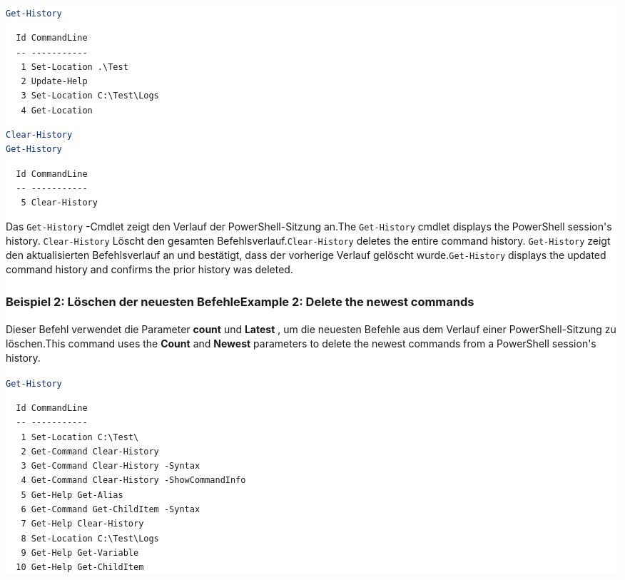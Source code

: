 ```powershell
Get-History
```

```Output
  Id CommandLine
  -- -----------
   1 Set-Location .\Test
   2 Update-Help
   3 Set-Location C:\Test\Logs
   4 Get-Location
```

```powershell
Clear-History
Get-History
```

```Output
  Id CommandLine
  -- -----------
   5 Clear-History
```

<span data-ttu-id="520bd-124">Das `Get-History` -Cmdlet zeigt den Verlauf der PowerShell-Sitzung an.</span><span class="sxs-lookup"><span data-stu-id="520bd-124">The `Get-History` cmdlet displays the PowerShell session's history.</span></span> <span data-ttu-id="520bd-125">`Clear-History` Löscht den gesamten Befehlsverlauf.</span><span class="sxs-lookup"><span data-stu-id="520bd-125">`Clear-History` deletes the entire command history.</span></span> <span data-ttu-id="520bd-126">`Get-History` zeigt den aktualisierten Befehlsverlauf an und bestätigt, dass der vorherige Verlauf gelöscht wurde.</span><span class="sxs-lookup"><span data-stu-id="520bd-126">`Get-History` displays the updated command history and confirms the prior history was deleted.</span></span>

### <span data-ttu-id="520bd-127">Beispiel 2: Löschen der neuesten Befehle</span><span class="sxs-lookup"><span data-stu-id="520bd-127">Example 2: Delete the newest commands</span></span>

<span data-ttu-id="520bd-128">Dieser Befehl verwendet die Parameter **count** und **Latest** , um die neuesten Befehle aus dem Verlauf einer PowerShell-Sitzung zu löschen.</span><span class="sxs-lookup"><span data-stu-id="520bd-128">This command uses the **Count** and **Newest** parameters to delete the newest commands from a PowerShell session's history.</span></span>

```powershell
Get-History
```

```Output
  Id CommandLine
  -- -----------
   1 Set-Location C:\Test\
   2 Get-Command Clear-History
   3 Get-Command Clear-History -Syntax
   4 Get-Command Clear-History -ShowCommandInfo
   5 Get-Help Get-Alias
   6 Get-Command Get-ChildItem -Syntax
   7 Get-Help Clear-History
   8 Set-Location C:\Test\Logs
   9 Get-Help Get-Variable
  10 Get-Help Get-ChildItem
```
